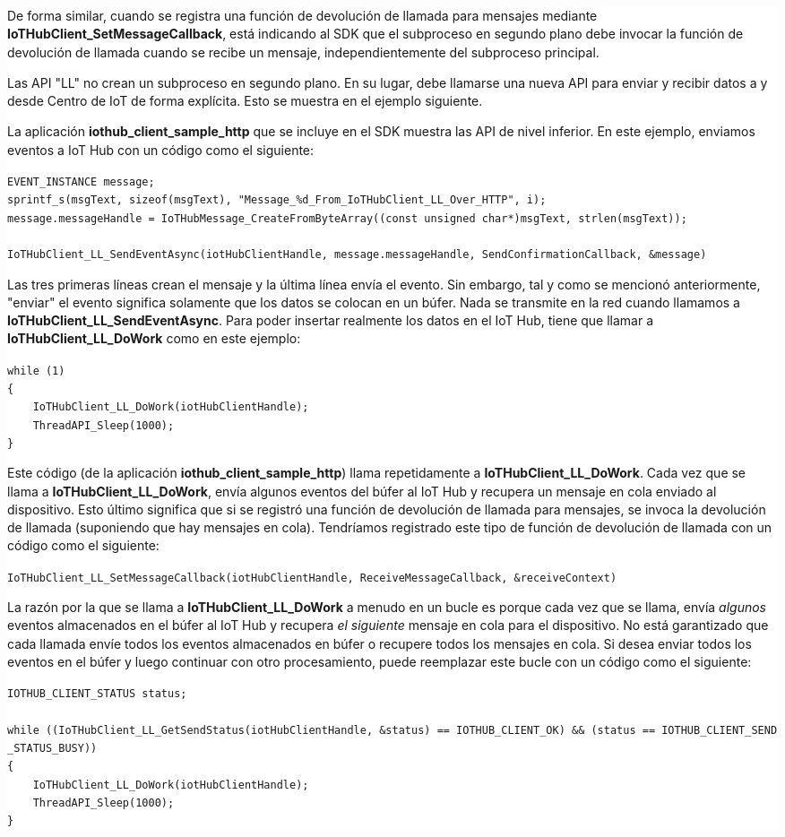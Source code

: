 De forma similar, cuando se registra una función de devolución de llamada para mensajes mediante **IoTHubClient\_SetMessageCallback**, está indicando al SDK que el subproceso en segundo plano debe invocar la función de devolución de llamada cuando se recibe un mensaje, independientemente del subproceso principal.

Las API "LL" no crean un subproceso en segundo plano. En su lugar, debe llamarse una nueva API para enviar y recibir datos a y desde Centro de IoT de forma explícita. Esto se muestra en el ejemplo siguiente.

La aplicación **iothub\_client\_sample\_http** que se incluye en el SDK muestra las API de nivel inferior. En este ejemplo, enviamos eventos a IoT Hub con un código como el siguiente:

```
EVENT_INSTANCE message;
sprintf_s(msgText, sizeof(msgText), "Message_%d_From_IoTHubClient_LL_Over_HTTP", i);
message.messageHandle = IoTHubMessage_CreateFromByteArray((const unsigned char*)msgText, strlen(msgText));

IoTHubClient_LL_SendEventAsync(iotHubClientHandle, message.messageHandle, SendConfirmationCallback, &message)
```

Las tres primeras líneas crean el mensaje y la última línea envía el evento. Sin embargo, tal y como se mencionó anteriormente, "enviar" el evento significa solamente que los datos se colocan en un búfer. Nada se transmite en la red cuando llamamos a **IoTHubClient\_LL\_SendEventAsync**. Para poder insertar realmente los datos en el IoT Hub, tiene que llamar a **IoTHubClient\_LL\_DoWork** como en este ejemplo:

```
while (1)
{
    IoTHubClient_LL_DoWork(iotHubClientHandle);
    ThreadAPI_Sleep(1000);
}
```

Este código (de la aplicación **iothub\_client\_sample\_http**) llama repetidamente a **IoTHubClient\_LL\_DoWork**. Cada vez que se llama a **IoTHubClient\_LL\_DoWork**, envía algunos eventos del búfer al IoT Hub y recupera un mensaje en cola enviado al dispositivo. Esto último significa que si se registró una función de devolución de llamada para mensajes, se invoca la devolución de llamada (suponiendo que hay mensajes en cola). Tendríamos registrado este tipo de función de devolución de llamada con un código como el siguiente:

```
IoTHubClient_LL_SetMessageCallback(iotHubClientHandle, ReceiveMessageCallback, &receiveContext)
```

La razón por la que se llama a **IoTHubClient\_LL\_DoWork** a menudo en un bucle es porque cada vez que se llama, envía *algunos* eventos almacenados en el búfer al IoT Hub y recupera *el siguiente* mensaje en cola para el dispositivo. No está garantizado que cada llamada envíe todos los eventos almacenados en búfer o recupere todos los mensajes en cola. Si desea enviar todos los eventos en el búfer y luego continuar con otro procesamiento, puede reemplazar este bucle con un código como el siguiente:

```
IOTHUB_CLIENT_STATUS status;

while ((IoTHubClient_LL_GetSendStatus(iotHubClientHandle, &status) == IOTHUB_CLIENT_OK) && (status == IOTHUB_CLIENT_SEND_STATUS_BUSY))
{
    IoTHubClient_LL_DoWork(iotHubClientHandle);
    ThreadAPI_Sleep(1000);
}
```
